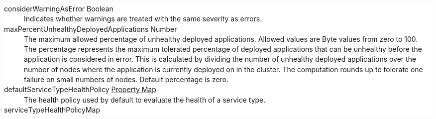 <div>
<pulumi-choosable type="language" values="yaml">
<dl class="resources-properties"><dt class="property-required"
            title="Required">
        <span id="considerwarningaserror_yaml">
<a data-swiftype-name="resource-property" data-swiftype-type="text" href="#considerwarningaserror_yaml" style="color: inherit; text-decoration: inherit;">consider<wbr>Warning<wbr>As<wbr>Error</a>
</span>
        <span class="property-indicator"></span>
        <span class="property-type">Boolean</span>
    </dt>
    <dd>Indicates whether warnings are treated with the same severity as errors.</dd><dt class="property-required"
            title="Required">
        <span id="maxpercentunhealthydeployedapplications_yaml">
<a data-swiftype-name="resource-property" data-swiftype-type="text" href="#maxpercentunhealthydeployedapplications_yaml" style="color: inherit; text-decoration: inherit;">max<wbr>Percent<wbr>Unhealthy<wbr>Deployed<wbr>Applications</a>
</span>
        <span class="property-indicator"></span>
        <span class="property-type">Number</span>
    </dt>
    <dd>The maximum allowed percentage of unhealthy deployed applications. Allowed values are Byte values from zero to 100.
The percentage represents the maximum tolerated percentage of deployed applications that can be unhealthy before the application is considered in error.
This is calculated by dividing the number of unhealthy deployed applications over the number of nodes where the application is currently deployed on in the cluster.
The computation rounds up to tolerate one failure on small numbers of nodes. Default percentage is zero.</dd><dt class="property-optional"
            title="Optional">
        <span id="defaultservicetypehealthpolicy_yaml">
<a data-swiftype-name="resource-property" data-swiftype-type="text" href="#defaultservicetypehealthpolicy_yaml" style="color: inherit; text-decoration: inherit;">default<wbr>Service<wbr>Type<wbr>Health<wbr>Policy</a>
</span>
        <span class="property-indicator"></span>
        <span class="property-type"><a href="#servicetypehealthpolicy">Property Map</a></span>
    </dt>
    <dd>The health policy used by default to evaluate the health of a service type.</dd><dt class="property-optional"
            title="Optional">
        <span id="servicetypehealthpolicymap_yaml">
<a data-swiftype-name="resource-property" data-swiftype-type="text" href="#servicetypehealthpolicymap_yaml" style="color: inherit; text-decoration: inherit;">service<wbr>Type<wbr>Health<wbr>Policy<wbr>Map</a>
</span>
